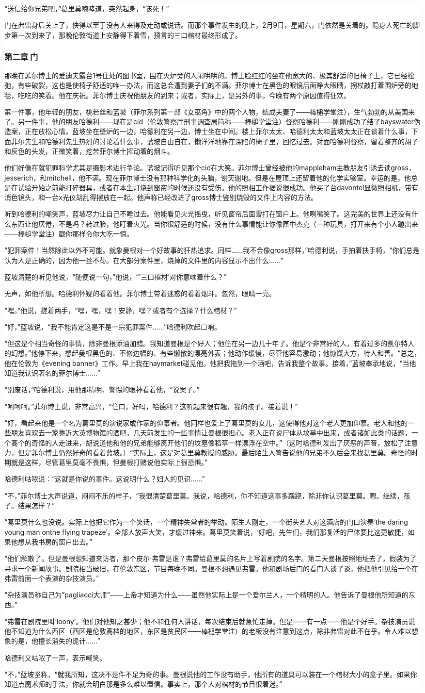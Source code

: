 “送信给你兄弟吧，”葛里莫咆哮道，突然起身，“该死！”

门在弗雷身后关上了，快得以至于没有人来得及走动或说话。而那个事件发生的晚上，2月9日，星期六，门依然是关着的。隐身人死亡的脚步第一次到来了，那晚伦敦街道上安静得下着雪，预言的三口棺材最终形成了。

### 第二章 门

那晚在菲尔博士的爱迪夫露台1号住处的图书室，围在火炉旁的人闹哄哄的。博士脸红红的坐在他宽大的、极其舒适的旧椅子上，它已经松弛，有些破裂，这也是使椅子舒适的唯一办法，而这总会遭到妻子们的不满。菲尔博士在黑色的眼镜后面睁大眼睛，拐杖敲打着围炉旁的地毯，吃吃的笑着。他在庆祝。菲尔博士庆祝他朋友的到来；或者，实际上，是另外的事。今晚有两个原因值得狂欢。

第一件事，他年轻的朋友，桃若丝和蓝坡（菲尔系列第一部《女巫角》中的两个人物，结成夫妻了——棒槌学堂注），生气勃勃的从美国来了。另一件事，他的朋友哈德利——现在是cid（伦敦警察厅刑事调查局简称——棒槌学堂注）督察哈德利——刚刚成功了结了bayswater伪造案，正在放松心情。蓝坡坐在壁炉的一边，哈德利在另一边，博士坐在中间。楼上菲尔太太、哈德利太太和蓝坡太太正在谈着什么事，下面菲尔先生和哈德利先生热烈的讨论着什么事，蓝坡自由自在，懒洋洋地靠在深陷的椅子里，回忆过去。对面哈德利督察，留着整齐的胡子和灰色的头发，正微笑着，挖苦菲尔博士挥动着的烟斗。

他们好像在就犯罪科学尤其是摄影术进行争论。蓝坡记得听见那个cid在大笑。菲尔博士曾经被他的mappleham主教朋友引诱去读gross， jesserich，和mitchell，他不满。现在菲尔博士没有那种科学化的头脑，谢天谢地。但是在屋顶上还留着他的化学实验室。幸运的是，他总是在试验开始之前能打碎器具，或者在本生灯烧到窗帘的时候还没有受伤。他的照相工作据说很成功。他买了台davontel显微照相机，带有消色镜头，和一台x光仪胡乱得摆放在一起。他声称已经改进了gross博士鉴别烧毁的文件上内容的方法。

听到哈德利的嘲笑声，蓝坡尽力让自己不睡过去。他能看见火光摇曳，听见窗帘后面雪打在窗户上。他咧嘴笑了。这完美的世界上还没有什么东西让他厌倦，不是吗？转过脸，他盯着火光。当你很舒适的时候，没有什么事情能让你像匣中杰克（一种玩具，打开来有个小人蹦出来——棒槌学堂注）戳你那样令你大吃一惊。

“犯罪案件！当然除此以外不可能。就象曼根对一个好故事的狂热追求。同样……我不会像gross那样，”哈德利说，手拍着扶手椅，“你们总是认为人是正确的，因为他一丝不苟。在大部分案件里，烧掉的文件里的内容显示不出什么……”

蓝坡清楚的听见他说，“随便说一句，”他说，“‘三口棺材’对你意味着什么？”

无声，如他所想。哈德利怀疑的看着他。菲尔博士带着迷惑的看着烟斗。忽然，眼睛一亮。

“嘿。”他说，搓着两手，“嘿，嘿，嘿！安静，嘿？或者有个选择？什么棺材？”

“好，”蓝坡说，“我不能肯定这是不是一宗犯罪案件……”哈德利吹起口哨。

“但这是个相当奇怪的事情，除非曼根添油加醋。我知道曼根是个好人；他住在另一边几十年了。他是个非常好的人，有着过多的凯尔特人的幻想。”他停下来，想起曼根黑色的、不修边幅的、有些懒散的漂亮外表；他动作缓慢，尽管他容易激动；他慷慨大方，待人和善。“总之，他在伦敦为《evening banner》工作。早上我在haymarket碰见他。他把我拖到一个酒吧，告诉我整个故事。接着，”蓝坡奉承地说，“当他知道我认识著名的菲尔博士……”

“别废话，”哈德利说，用他那精明、警惕的眼神看着他，“说案子。”

“呵呵呵。”菲尔博士说，非常高兴，“住口，好吗，哈德利？这听起来很有趣，我的孩子。接着说！”

“好，看起来他是一个名为葛里莫的演说家或作家的仰慕者。他同样也爱上了葛里莫的女儿，这使得他对这个老人更加仰慕。老人和他的一些朋友喜欢去一家靠近大英博物馆的酒吧，几天前发生的一些事情让曼根很担心。老人正在说尸体从坟墓中出来，或者诸如此类的话题，一个高个的奇怪的人走进来，胡说道他和他的兄弟能够离开他们的坟墓像稻草一样漂浮在空中。”（这时哈德利发出了厌恶的声音，放松了注意力，但是菲尔博士仍然好奇的看着蓝坡。）“实际上，这是对葛里莫教授的威胁。最后陌生人警告说他的兄弟不久后会来找葛里莫。奇怪的时期就是这样，尽管葛里莫毫不畏惧，但曼根打赌说他实际上很恐惧。”

哈德利咕哝说：“这就是你说的事件。这说明什么？妇人的见识……”

“不，”菲尔博士大声说道，闷闷不乐的样子，“我很清楚葛里莫。我说，哈德利，你不知道这事多蹊跷，除非你认识葛里莫。嗯。继续，孩子。结果怎样？”

“葛里莫什么也没说。实际上他把它作为一个笑话，一个精神失常者的举动。陌生人刚走，一个街头艺人对这酒店的门口演奏‘the daring young man onthe flying trapeze’。全部人放声大笑，才缓过神来。葛里莫笑着说，‘好吧，先生们，我们那复活的尸体要比这更敏捷，如果他想从我书房的窗户出去。”

“他们解散了。但是曼根想知道来访者，那个皮尔·弗雷是谁？弗雷给葛里莫的名片上写着剧院的名字。第二天曼根按照地址去了，假装为了寻求一个新闻故事。剧院相当破旧，在伦敦东区，节目每晚不同。曼根不想遇见弗雷。他和剧场后门的看门人谈了谈，他把他引见给一个在弗雷前面一个表演的杂技演员。”

“杂技演员称自己为”pagliacci大师“——上帝才知道为什么——虽然他实际上是一个爱尔兰人，一个精明的人。他告诉了曼根他所知道的东西。”

“弗雷在剧院里叫‘loony’。他们对他知之甚少；他不和任何人讲话，每次结束后就急忙走掉。但是——有一点——他是个好手。杂技演员说他不知道为什么西区（西区是伦敦高档的地区，东区是贫民区——棒槌学堂注）的老板没有注意到这点，除非弗雷对此不在乎。令人难以想象的是，他擅长消失的诡计……”

哈德利又咕哝了一声，表示嘲笑。

“不，”蓝坡坚称，“就我所知，这决不是件不足为奇的事。曼根说他的工作没有助手，他所有的道具可以装在一个棺材大小的盒子里。如果你知道点魔术师的手法，你就会明白那是多么难以置信。事实上，那个人对棺材的节目很着迷。”
